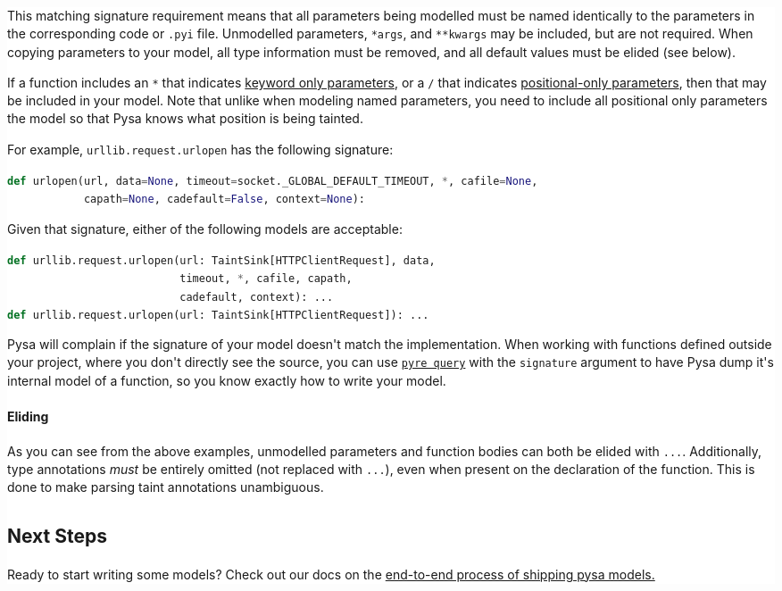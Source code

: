 This matching signature requirement means that all parameters being modelled must
be named identically to the parameters in the corresponding code or `.pyi` file.
Unmodelled parameters, `*args`, and `**kwargs` may be included, but
are not required. When copying parameters to your model, all type information
must be removed, and all default values must be elided (see below).

If a function includes an `*` that indicates [keyword only
parameters](https://www.python.org/dev/peps/pep-3102/), or a `/` that indicates
[positional-only parameters](https://www.python.org/dev/peps/pep-0570/), then
that may be included in your model. Note that unlike when modeling named parameters,
you need to include all positional only parameters the model so that Pysa knows what
position is being tainted.

For example, `urllib.request.urlopen` has the following signature:

```python
def urlopen(url, data=None, timeout=socket._GLOBAL_DEFAULT_TIMEOUT, *, cafile=None,
            capath=None, cadefault=False, context=None):
```

Given that signature, either of the following models are acceptable:

```python
def urllib.request.urlopen(url: TaintSink[HTTPClientRequest], data,
                           timeout, *, cafile, capath,
                           cadefault, context): ...
def urllib.request.urlopen(url: TaintSink[HTTPClientRequest]): ...
```

Pysa will complain if the signature of your model doesn't match the
implementation. When working with functions defined outside your project, where
you don't directly see the source, you can use [`pyre query`](querying_pyre.md)
with the `signature` argument to have Pysa dump it's internal model of a
function, so you know exactly how to write your model.

#### Eliding

As you can see from the above examples, unmodelled parameters and function bodies can
both be elided with `...`. Additionally, type annotations *must* be entirely
omitted (not replaced with `...`), even when present on the declaration of the
function. This is done to make parsing taint annotations unambiguous.

<FbInternalOnly>

## Next Steps

Ready to start writing some models? Check out our docs on the
[end-to-end process of shipping pysa models.](fb/pysa_shipping_rules_models_internal.md)

</FbInternalOnly>
